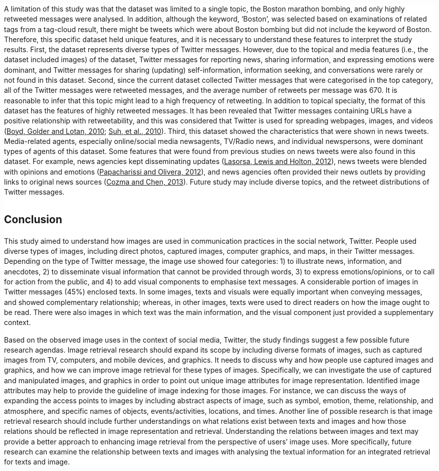 A limitation of this study was that the dataset was limited to a single topic, the Boston marathon bombing, and only highly retweeted messages were analysed. In addition, although the keyword, ‘Boston’, was selected based on examinations of related tags from a tag-cloud result, there might be tweets which were about Boston bombing but did not include the keyword of Boston. Therefore, this specific dataset held unique features, and it is necessary to understand these features to interpret the study results. First, the dataset represents diverse types of Twitter messages. However, due to the topical and media features (i.e., the dataset included images) of the dataset, Twitter messages for reporting news, sharing information, and expressing emotions were dominant, and Twitter messages for sharing (updating) self-information, information seeking, and conversations were rarely or not found in this dataset. Second, since the current dataset collected Twitter messages that were categorised in the top category, all of the Twitter messages were retweeted messages, and the average number of retweets per message was 670\. It is reasonable to infer that this topic might lead to a high frequency of retweeting. In addition to topical specialty, the format of this dataset has the features of highly retweeted messages. It has been revealed that Twitter messages containing URLs have a positive relationship with retweetability, and this was considered that Twitter is used for spreading webpages, images, and videos ([Boyd, Golder and Lotan, 2010](#boy10); [Suh, et al., 2010](#suh10)). Third, this dataset showed the characteristics that were shown in news tweets. Media-related agents, especially online/social media newsagents, TV/Radio news, and individual newspersons, were dominant types of agents of this dataset. Some features that were found from previous studies on news tweets were also found in this dataset. For example, news agencies kept disseminating updates ([Lasorsa, Lewis and Holton, 2012](#las12)), news tweets were blended with opinions and emotions ([Papacharissi and Olivera, 2012](#pap12)), and news agencies often provided their news outlets by providing links to original news sources ([Cozma and Chen, 2013](#coz13)). Future study may include diverse topics, and the retweet distributions of Twitter messages.

## Conclusion

This study aimed to understand how images are used in communication practices in the social network, Twitter. People used diverse types of images, including direct photos, captured images, computer graphics, and maps, in their Twitter messages. Depending on the type of Twitter message, the image use showed four categories: 1) to illustrate news, information, and anecdotes, 2) to disseminate visual information that cannot be provided through words, 3) to express emotions/opinions, or to call for action from the public, and 4) to add visual components to emphasise text messages. A considerable portion of images in Twitter messages (45%) enclosed texts. In some images, texts and visuals were equally important when conveying messages, and showed complementary relationship; whereas, in other images, texts were used to direct readers on how the image ought to be read. There were also images in which text was the main information, and the visual component just provided a supplementary context.

Based on the observed image uses in the context of social media, Twitter, the study findings suggest a few possible future research agendas. Image retrieval research should expand its scope by including diverse formats of images, such as captured images from TV, computers, and mobile devices, and graphics. It needs to discuss why and how people use captured images and graphics, and how we can improve image retrieval for these types of images. Specifically, we can investigate the use of captured and manipulated images, and graphics in order to point out unique image attributes for image representation. Identified image attributes may help to provide the guideline of image indexing for those images. For instance, we can discuss the ways of expanding the access points to images by including abstract aspects of image, such as symbol, emotion, theme, relationship, and atmosphere, and specific names of objects, events/activities, locations, and times. Another line of possible research is that image retrieval research should include further understandings on what relations exist between texts and images and how those relations should be reflected in image representation and retrieval. Understanding the relations between images and text may provide a better approach to enhancing image retrieval from the perspective of users’ image uses. More specifically, future research can examine the relationship between texts and images with analysing the textual information for an integrated retrieval for texts and image.
